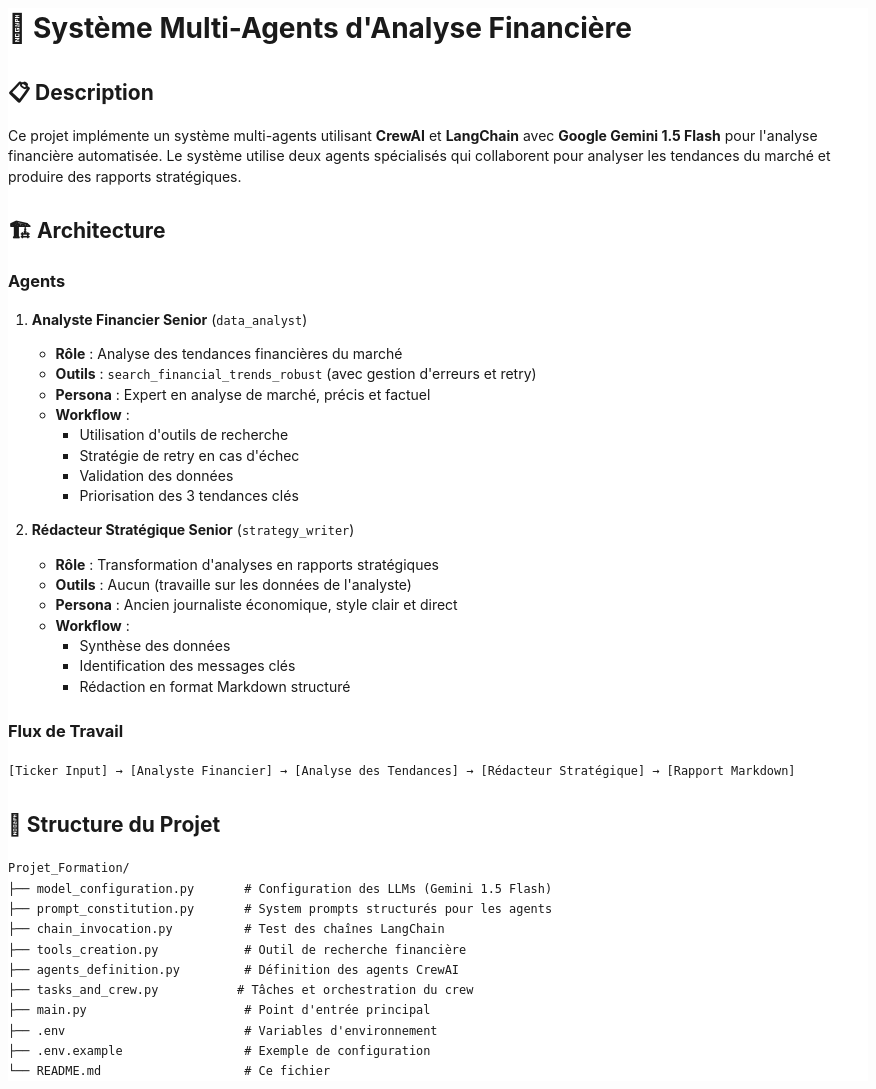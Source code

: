 # 🤖 Système Multi-Agents d'Analyse Financière

## 📋 Description

Ce projet implémente un système multi-agents utilisant **CrewAI** et **LangChain** avec **Google Gemini 1.5 Flash** pour l'analyse financière automatisée. Le système utilise deux agents spécialisés qui collaborent pour analyser les tendances du marché et produire des rapports stratégiques.

## 🏗️ Architecture

### Agents

1. **Analyste Financier Senior** (`data_analyst`)
   - **Rôle** : Analyse des tendances financières du marché
   - **Outils** : `search_financial_trends_robust` (avec gestion d'erreurs et retry)
   - **Persona** : Expert en analyse de marché, précis et factuel
   - **Workflow** : 
     - Utilisation d'outils de recherche
     - Stratégie de retry en cas d'échec
     - Validation des données
     - Priorisation des 3 tendances clés

2. **Rédacteur Stratégique Senior** (`strategy_writer`)
   - **Rôle** : Transformation d'analyses en rapports stratégiques
   - **Outils** : Aucun (travaille sur les données de l'analyste)
   - **Persona** : Ancien journaliste économique, style clair et direct
   - **Workflow** :
     - Synthèse des données
     - Identification des messages clés
     - Rédaction en format Markdown structuré

### Flux de Travail

```
[Ticker Input] → [Analyste Financier] → [Analyse des Tendances] → [Rédacteur Stratégique] → [Rapport Markdown]
```

## 📁 Structure du Projet

```
Projet_Formation/
├── model_configuration.py       # Configuration des LLMs (Gemini 1.5 Flash)
├── prompt_constitution.py       # System prompts structurés pour les agents
├── chain_invocation.py          # Test des chaînes LangChain
├── tools_creation.py            # Outil de recherche financière
├── agents_definition.py         # Définition des agents CrewAI
├── tasks_and_crew.py           # Tâches et orchestration du crew
├── main.py                      # Point d'entrée principal
├── .env                         # Variables d'environnement
├── .env.example                 # Exemple de configuration
└── README.md                    # Ce fichier
```
